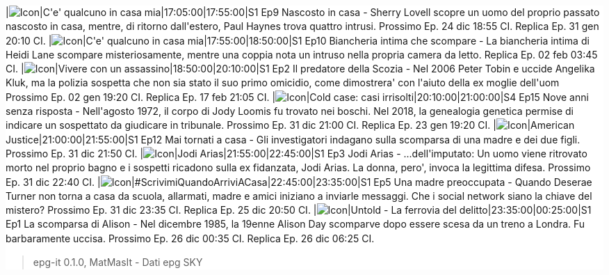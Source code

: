 |![Icon](https://guidatv.sky.it/uuid/0da2ea6a-b607-4ffc-8429-28055e382e85/cover?md5ChecksumParam=4757c1d18f9174f4c25ee50df0ad80d3)|C&#039;e&#039; qualcuno in casa mia|17:05:00|17:55:00|S1 Ep9 Nascosto in casa - Sherry Lovell scopre un uomo del proprio passato nascosto in casa, mentre, di ritorno dall&#039;estero, Paul Haynes trova quattro intrusi. Prossimo Ep. 24 dic 18:55 CI. Replica Ep. 31 gen 20:10 CI.
|![Icon](https://guidatv.sky.it/uuid/0da2ea6a-b607-4ffc-8429-28055e382e85/cover?md5ChecksumParam=4757c1d18f9174f4c25ee50df0ad80d3)|C&#039;e&#039; qualcuno in casa mia|17:55:00|18:50:00|S1 Ep10 Biancheria intima che scompare - La biancheria intima di Heidi Lane scompare misteriosamente, mentre una coppia nota un intruso nella propria camera da letto. Replica Ep. 02 feb 03:45 CI.
|![Icon](https://guidatv.sky.it/uuid/25e8c8b5-a552-4b18-b7ca-dc2ac9df76d1/cover?md5ChecksumParam=872803602e196293856492a9515b9906)|Vivere con un assassino|18:50:00|20:10:00|S1 Ep2 Il predatore della Scozia - Nel 2006 Peter Tobin e uccide Angelika Kluk, ma la polizia sospetta che non sia stato il suo primo omicidio, come dimostrera&#039; con l&#039;aiuto della ex moglie dell&#039;uom Prossimo Ep. 02 gen 19:20 CI. Replica Ep. 17 feb 21:05 CI.
|![Icon](https://guidatv.sky.it/uuid/c5026728-ddd3-4340-a731-60892c87608f/cover?md5ChecksumParam=861a497ba13e06388c69a9774cbac788)|Cold case: casi irrisolti|20:10:00|21:00:00|S4 Ep15 Nove anni senza risposta - Nell&#039;agosto 1972, il corpo di Jody Loomis fu trovato nei boschi. Nel 2018, la genealogia genetica permise di indicare un sospettato da giudicare in tribunale. Prossimo Ep. 31 dic 21:00 CI. Replica Ep. 23 gen 19:20 CI.
|![Icon](https://guidatv.sky.it/uuid/e95eeb4a-ffdc-4a6f-ae33-1a4ad7c1ea71/cover?md5ChecksumParam=ed57867ea5e397a417dd921d29d56d4c)|American Justice|21:00:00|21:55:00|S1 Ep12 Mai tornati a casa - Gli investigatori indagano sulla scomparsa di una madre e dei due figli. Prossimo Ep. 31 dic 21:50 CI.
|![Icon](https://guidatv.sky.it/uuid/6cedceed-5453-417b-9184-b7a6a2a16256/cover?md5ChecksumParam=3feabff75fa10435f57f7983910786cb)|Jodi Arias|21:55:00|22:45:00|S1 Ep3 Jodi Arias - ...dell&#039;imputato: Un uomo viene ritrovato morto nel proprio bagno e i sospetti ricadono sulla ex fidanzata, Jodi Arias. La donna, pero&#039;, invoca la legittima difesa. Prossimo Ep. 31 dic 22:40 CI.
|![Icon](https://guidatv.sky.it/uuid/41f20275-a862-4551-a86e-3aa74da78b08/cover?md5ChecksumParam=1d165d22f9a537cacc1dc79cfd4d8262)|#ScrivimiQuandoArriviACasa|22:45:00|23:35:00|S1 Ep5 Una madre preoccupata - Quando Deserae Turner non torna a casa da scuola, allarmati, madre e amici iniziano a inviarle messaggi. Che i social network siano la chiave del mistero? Prossimo Ep. 31 dic 23:35 CI. Replica Ep. 25 dic 20:50 CI.
|![Icon](https://guidatv.sky.it/uuid/7080a099-ddcf-4c2e-ab48-60a7affc178d/cover?md5ChecksumParam=3d85ffd467c6712bda074a74e8de85d0)|Untold - La ferrovia del delitto|23:35:00|00:25:00|S1 Ep1 La scomparsa di Alison - Nel dicembre 1985, la 19enne Alison Day scomparve dopo essere scesa da un treno a Londra. Fu barbaramente uccisa. Prossimo Ep. 26 dic 00:35 CI. Replica Ep. 26 dic 06:25 CI.



 > epg-it 0.1.0, MatMasIt - Dati epg SKY
